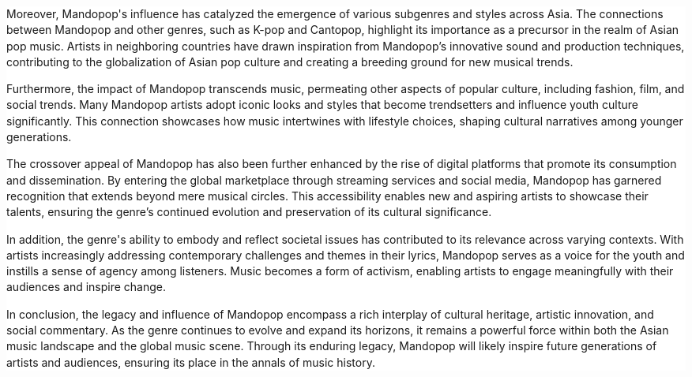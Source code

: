 Moreover, Mandopop's influence has catalyzed the emergence of various subgenres and styles across Asia. The connections between Mandopop and other genres, such as K-pop and Cantopop, highlight its importance as a precursor in the realm of Asian pop music. Artists in neighboring countries have drawn inspiration from Mandopop’s innovative sound and production techniques, contributing to the globalization of Asian pop culture and creating a breeding ground for new musical trends. 

Furthermore, the impact of Mandopop transcends music, permeating other aspects of popular culture, including fashion, film, and social trends. Many Mandopop artists adopt iconic looks and styles that become trendsetters and influence youth culture significantly. This connection showcases how music intertwines with lifestyle choices, shaping cultural narratives among younger generations.

The crossover appeal of Mandopop has also been further enhanced by the rise of digital platforms that promote its consumption and dissemination. By entering the global marketplace through streaming services and social media, Mandopop has garnered recognition that extends beyond mere musical circles. This accessibility enables new and aspiring artists to showcase their talents, ensuring the genre’s continued evolution and preservation of its cultural significance.

In addition, the genre's ability to embody and reflect societal issues has contributed to its relevance across varying contexts. With artists increasingly addressing contemporary challenges and themes in their lyrics, Mandopop serves as a voice for the youth and instills a sense of agency among listeners. Music becomes a form of activism, enabling artists to engage meaningfully with their audiences and inspire change.

In conclusion, the legacy and influence of Mandopop encompass a rich interplay of cultural heritage, artistic innovation, and social commentary. As the genre continues to evolve and expand its horizons, it remains a powerful force within both the Asian music landscape and the global music scene. Through its enduring legacy, Mandopop will likely inspire future generations of artists and audiences, ensuring its place in the annals of music history.
